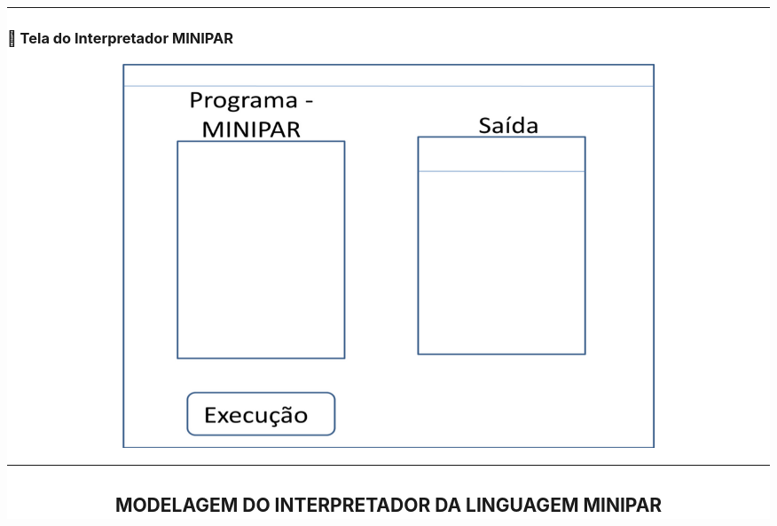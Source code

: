 </div>

---

### 🎨 Tela do Interpretador MINIPAR

<p align="center">
  <img src="./.github/images/interface_minipar.png" alt="Interface do Interpretador MINIPAR" width="600"/>
</p>

---

<div align="center">

## MODELAGEM DO INTERPRETADOR DA LINGUAGEM MINIPAR

</div>

<p align="center">